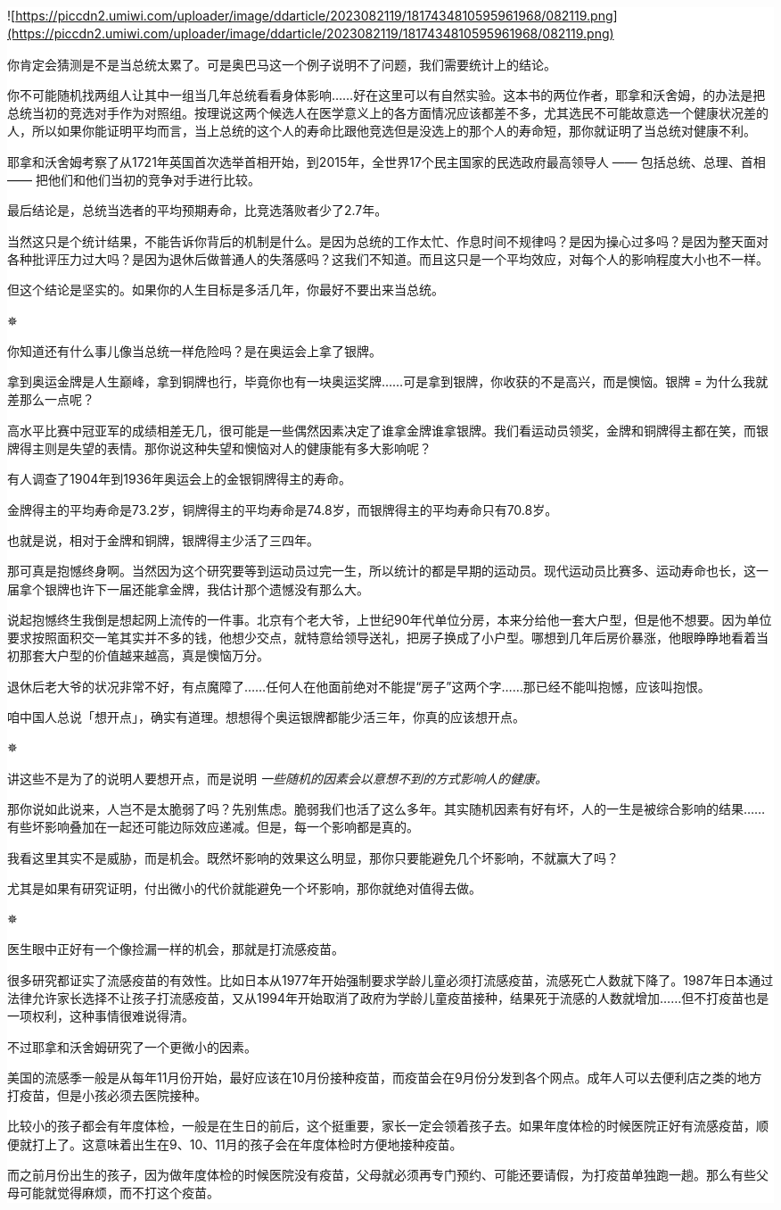 ![https://piccdn2.umiwi.com/uploader/image/ddarticle/2023082119/1817434810595961968/082119.png](https://piccdn2.umiwi.com/uploader/image/ddarticle/2023082119/1817434810595961968/082119.png)

你肯定会猜测是不是当总统太累了。可是奥巴马这一个例子说明不了问题，我们需要统计上的结论。

你不可能随机找两组人让其中一组当几年总统看看身体影响……好在这里可以有自然实验。这本书的两位作者，耶拿和沃舍姆，的办法是把总统当初的竞选对手作为对照组。按理说这两个候选人在医学意义上的各方面情况应该都差不多，尤其选民不可能故意选一个健康状况差的人，所以如果你能证明平均而言，当上总统的这个人的寿命比跟他竞选但是没选上的那个人的寿命短，那你就证明了当总统对健康不利。

耶拿和沃舍姆考察了从1721年英国首次选举首相开始，到2015年，全世界17个民主国家的民选政府最高领导人 —— 包括总统、总理、首相 —— 把他们和他们当初的竞争对手进行比较。

最后结论是，总统当选者的平均预期寿命，比竞选落败者少了2.7年。

当然这只是个统计结果，不能告诉你背后的机制是什么。是因为总统的工作太忙、作息时间不规律吗？是因为操心过多吗？是因为整天面对各种批评压力过大吗？是因为退休后做普通人的失落感吗？这我们不知道。而且这只是一个平均效应，对每个人的影响程度大小也不一样。

但这个结论是坚实的。如果你的人生目标是多活几年，你最好不要出来当总统。

✵

你知道还有什么事儿像当总统一样危险吗？是在奥运会上拿了银牌。

拿到奥运金牌是人生巅峰，拿到铜牌也行，毕竟你也有一块奥运奖牌……可是拿到银牌，你收获的不是高兴，而是懊恼。银牌 = 为什么我就差那么一点呢？

高水平比赛中冠亚军的成绩相差无几，很可能是一些偶然因素决定了谁拿金牌谁拿银牌。我们看运动员领奖，金牌和铜牌得主都在笑，而银牌得主则是失望的表情。那你说这种失望和懊恼对人的健康能有多大影响呢？

有人调查了1904年到1936年奥运会上的金银铜牌得主的寿命。

金牌得主的平均寿命是73.2岁，铜牌得主的平均寿命是74.8岁，而银牌得主的平均寿命只有70.8岁。

也就是说，相对于金牌和铜牌，银牌得主少活了三四年。

那可真是抱憾终身啊。当然因为这个研究要等到运动员过完一生，所以统计的都是早期的运动员。现代运动员比赛多、运动寿命也长，这一届拿个银牌也许下一届还能拿金牌，我估计那个遗憾没有那么大。

说起抱憾终生我倒是想起网上流传的一件事。北京有个老大爷，上世纪90年代单位分房，本来分给他一套大户型，但是他不想要。因为单位要求按照面积交一笔其实并不多的钱，他想少交点，就特意给领导送礼，把房子换成了小户型。哪想到几年后房价暴涨，他眼睁睁地看着当初那套大户型的价值越来越高，真是懊恼万分。

退休后老大爷的状况非常不好，有点魔障了……任何人在他面前绝对不能提“房子”这两个字……那已经不能叫抱憾，应该叫抱恨。

咱中国人总说「想开点」，确实有道理。想想得个奥运银牌都能少活三年，你真的应该想开点。

✵

讲这些不是为了的说明人要想开点，而是说明 *一些随机的因素会以意想不到的方式影响人的健康。*

那你说如此说来，人岂不是太脆弱了吗？先别焦虑。脆弱我们也活了这么多年。其实随机因素有好有坏，人的一生是被综合影响的结果……有些坏影响叠加在一起还可能边际效应递减。但是，每一个影响都是真的。

我看这里其实不是威胁，而是机会。既然坏影响的效果这么明显，那你只要能避免几个坏影响，不就赢大了吗？

尤其是如果有研究证明，付出微小的代价就能避免一个坏影响，那你就绝对值得去做。

✵

医生眼中正好有一个像捡漏一样的机会，那就是打流感疫苗。

很多研究都证实了流感疫苗的有效性。比如日本从1977年开始强制要求学龄儿童必须打流感疫苗，流感死亡人数就下降了。1987年日本通过法律允许家长选择不让孩子打流感疫苗，又从1994年开始取消了政府为学龄儿童疫苗接种，结果死于流感的人数就增加……但不打疫苗也是一项权利，这种事情很难说得清。

不过耶拿和沃舍姆研究了一个更微小的因素。

美国的流感季一般是从每年11月份开始，最好应该在10月份接种疫苗，而疫苗会在9月份分发到各个网点。成年人可以去便利店之类的地方打疫苗，但是小孩必须去医院接种。

比较小的孩子都会有年度体检，一般是在生日的前后，这个挺重要，家长一定会领着孩子去。如果年度体检的时候医院正好有流感疫苗，顺便就打上了。这意味着出生在9、10、11月的孩子会在年度体检时方便地接种疫苗。

而之前月份出生的孩子，因为做年度体检的时候医院没有疫苗，父母就必须再专门预约、可能还要请假，为打疫苗单独跑一趟。那么有些父母可能就觉得麻烦，而不打这个疫苗。
